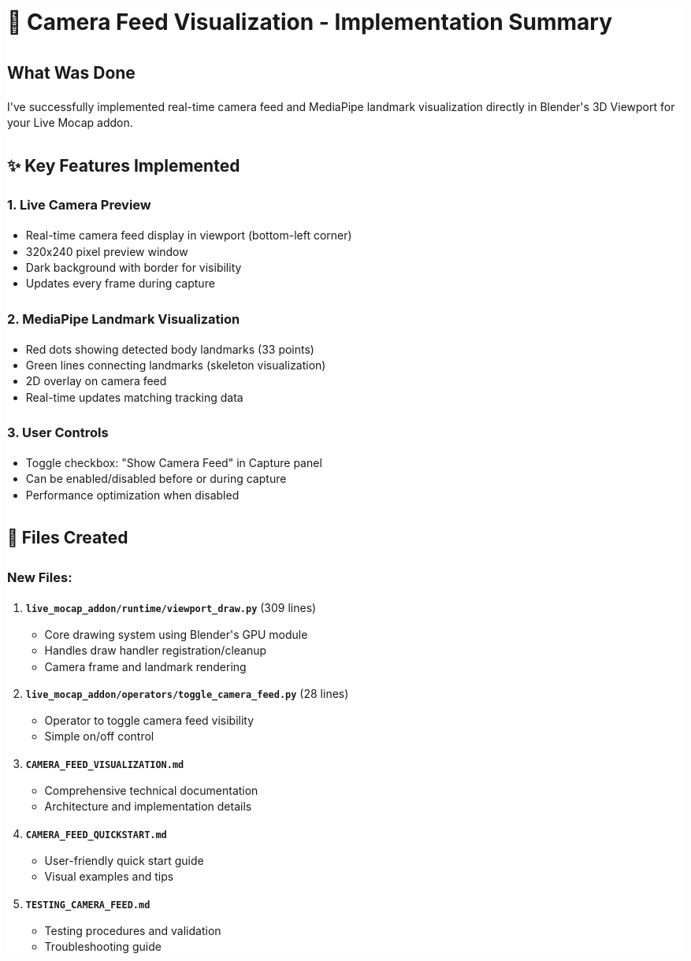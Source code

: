 # 🎥 Camera Feed Visualization - Implementation Summary

## What Was Done

I've successfully implemented real-time camera feed and MediaPipe landmark visualization directly in Blender's 3D Viewport for your Live Mocap addon.

## ✨ Key Features Implemented

### 1. **Live Camera Preview**
- Real-time camera feed display in viewport (bottom-left corner)
- 320x240 pixel preview window
- Dark background with border for visibility
- Updates every frame during capture

### 2. **MediaPipe Landmark Visualization**
- Red dots showing detected body landmarks (33 points)
- Green lines connecting landmarks (skeleton visualization)
- 2D overlay on camera feed
- Real-time updates matching tracking data

### 3. **User Controls**
- Toggle checkbox: "Show Camera Feed" in Capture panel
- Can be enabled/disabled before or during capture
- Performance optimization when disabled

## 📁 Files Created

### New Files:
1. **`live_mocap_addon/runtime/viewport_draw.py`** (309 lines)
   - Core drawing system using Blender's GPU module
   - Handles draw handler registration/cleanup
   - Camera frame and landmark rendering

2. **`live_mocap_addon/operators/toggle_camera_feed.py`** (28 lines)
   - Operator to toggle camera feed visibility
   - Simple on/off control

3. **`CAMERA_FEED_VISUALIZATION.md`**
   - Comprehensive technical documentation
   - Architecture and implementation details

4. **`CAMERA_FEED_QUICKSTART.md`**
   - User-friendly quick start guide
   - Visual examples and tips

5. **`TESTING_CAMERA_FEED.md`**
   - Testing procedures and validation
   - Troubleshooting guide
